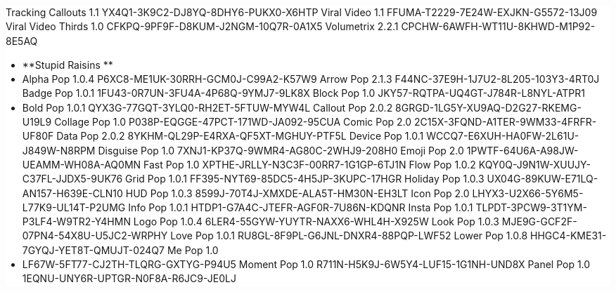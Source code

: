 Tracking Callouts 1.1
YX4Q1-3K9C2-DJ8YQ-8DHY6-PUKX0-X6HTP
Viral Video 1.1
FFUMA-T2229-7E24W-EXJKN-G5572-13J09
Viral Video Thirds 1.0
CFKPQ-9PF9F-D8KUM-J2NGM-10Q7R-0A1X5
Volumetrix 2.2.1
CPCHW-6AWFH-WT11U-8KHWD-M1P92-8E5AQ
- **Stupid Raisins
**
- Alpha Pop 1.0.4
P6XC8-ME1UK-30RRH-GCM0J-C99A2-K57W9
Arrow Pop 2.1.3
F44NC-37E9H-1J7U2-8L205-103Y3-4RT0J
Badge Pop 1.0.1
1FU43-0R7UN-3FU4A-4P68Q-9YMJ7-9LK8X
Block Pop 1.0
JKY57-RQTPA-UQ4GT-J784R-L8NYL-ATPR1
- Bold Pop 1.0.1
QYX3G-77GQT-3YLQ0-RH2ET-5FTUW-MYW4L
Callout Pop 2.0.2
8GRGD-1LG5Y-XU9AQ-D2G27-RKEMG-U19L9
Collage Pop 1.0
P038P-EQGGE-47PCT-171WD-JA092-95CUA
Comic Pop 2.0
2C15X-3FQND-A1TER-9WM33-4FRFR-UF80F
Data Pop 2.0.2
8YKHM-QL29P-E4RXA-QF5XT-MGHUY-PTF5L
Device Pop 1.0.1
WCCQ7-E6XUH-HA0FW-2L61U-J849W-N8RPM
Disguise Pop 1.0
7XNJ1-KP37Q-9WMR4-AG80C-2WHJ9-208H0
Emoji Pop 2.0
1PWTF-64U6A-A98JW-UEAMM-WH08A-AQ0MN
Fast Pop 1.0
XPTHE-JRLLY-N3C3F-00RR7-1G1GP-6TJ1N
Flow Pop 1.0.2
KQY0Q-J9N1W-XUUJY-C37FL-JJDX5-9UK76
Grid Pop 1.0.1
FF395-NYT69-85DC5-4H5JP-3KUPC-17HGR
Holiday Pop 1.0.3
UX04G-89KUW-E71LQ-AN157-H639E-CLN10
HUD Pop 1.0.3
8599J-70T4J-XMXDE-ALA5T-HM30N-EH3LT
Icon Pop 2.0
LHYX3-U2X66-5Y6M5-L77K9-UL14T-P2UMG
Info Pop 1.0.1
HTDP1-G7A4C-JTEFR-AGF0R-7U86N-KDQNR
Insta Pop 1.0.1
TLPDT-3PCW9-3T1YM-P3LF4-W9TR2-Y4HMN
Logo Pop 1.0.4
6LER4-55GYW-YUYTR-NAXX6-WHL4H-X925W
Look Pop 1.0.3
MJE9G-GCF2F-07PN4-54X8U-U5JC2-WRPHY
Love Pop 1.0.1
RU8GL-8F9PL-G6JNL-DNXR4-88PQP-LWF52
Lower Pop 1.0.8
HHGC4-KME31-7GYQJ-YET8T-QMUJT-024Q7
Me Pop 1.0
- LF67W-5FT77-CJ2TH-TLQRG-GXTYG-P94U5
Moment Pop 1.0
R711N-H5K9J-6W5Y4-LUF15-1G1NH-UND8X
Panel Pop 1.0
1EQNU-UNY6R-UPTGR-N0F8A-R6JC9-JE0LJ